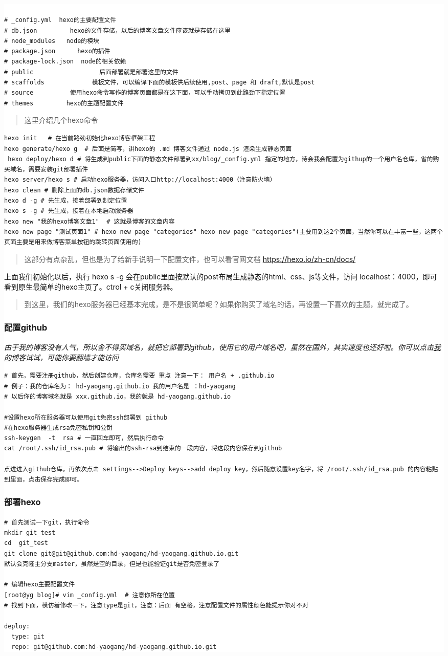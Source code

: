 ```

# _config.yml  hexo的主要配置文件 
# db.json         hexo的文件存储，以后的博客文章文件应该就是存储在这里
# node_modules   node的模块
# package.json      hexo的插件
# package-lock.json  node的相关依赖
# public                  后面部署就是部署这里的文件
# scaffolds             模板文件，可以编译下面的模板供后续使用,post、page 和 draft,默认是post
# source          使用hexo命令写作的博客页面都是在这下面，可以手动拷贝到此路劲下指定位置
# themes         hexo的主题配置文件
```
>这里介绍几个hexo命令

```
hexo init   # 在当前路劲初始化hexo博客框架工程
hexo generate/hexo g  # 后面是简写，讲hexo的 .md 博客文件通过 node.js 渲染生成静态页面
 hexo deploy/hexo d # 将生成到public下面的静态文件部署到xx/blog/_config.yml 指定的地方，待会我会配置为githup的一个用户名仓库，省的购买域名，需要安装git部署插件
hexo server/hexo s # 启动hexo服务器，访问入口http://localhost:4000（注意防火墙）
hexo clean # 删除上面的db.json数据存储文件
hexo d -g # 先生成，接着部署到制定位置
hexo s -g # 先生成，接着在本地启动服务器
hexo new "我的hexo博客文章1"  # 这就是博客的文章内容
hexo new page "测试页面1" # hexo new page "categories" hexo new page "categories"(主要用到这2个页面，当然你可以在丰富一些，这两个页面主要是用来做博客菜单按钮的跳转页面使用的)
```
> 这部分有点杂乱，但也是为了给新手说明一下配置文件，也可以看官网文档 https://hexo.io/zh-cn/docs/

上面我们初始化以后，执行 hexo s -g 会在public里面按默认的post布局生成静态的html、css、js等文件，访问 localhost：4000，即可看到原生最简单的hexo主页了。ctrol + c关闭服务器。
>到这里，我们的hexo服务器已经基本完成，是不是很简单呢？如果你购买了域名的话，再设置一下喜欢的主题，就完成了。

### 配置github
*由于我的博客没有人气，所以舍不得买域名，就把它部署到github，使用它的用户域名吧，虽然在国外，其实速度也还好啦。你可以点击[我的博客](https://hd-yaogang.github.io "我的博客")试试，可能你要翻墙才能访问*
```
# 首先，需要注册github，然后创建仓库，仓库名需要 重点 注意一下： 用户名 + .github.io
# 例子：我的仓库名为： hd-yaogang.github.io 我的用户名是 ：hd-yaogang
# 以后你的博客域名就是 xxx.github.io，我的就是 hd-yaogang.github.io

#设置hexo所在服务器可以使用git免密ssh部署到 github
#在hexo服务器生成rsa免密私钥和公钥
ssh-keygen  -t  rsa # 一直回车即可，然后执行命令
cat /root/.ssh/id_rsa.pub # 将输出的ssh-rsa到结束的一段内容，将这段内容保存到github

点进进入github仓库，再依次点击 settings-->Deploy keys-->add deploy key，然后随意设置key名字，将 /root/.ssh/id_rsa.pub 的内容粘贴到里面，点击保存完成即可。

```
### 部署hexo
```
# 首先测试一下git，执行命令
mkdir git_test
cd  git_test
git clone git@git@github.com:hd-yaogang/hd-yaogang.github.io.git
默认会克隆主分支master，虽然是空的目录，但是也能验证git是否免密登录了

# 编辑hexo主要配置文件
[root@yg blog]# vim _config.yml  # 注意你所在位置
# 找到下面，模仿着修改一下，注意type是git，注意：后面 有空格，注意配置文件的属性颜色能提示你对不对

deploy:
  type: git
  repo: git@github.com:hd-yaogang/hd-yaogang.github.io.git
```